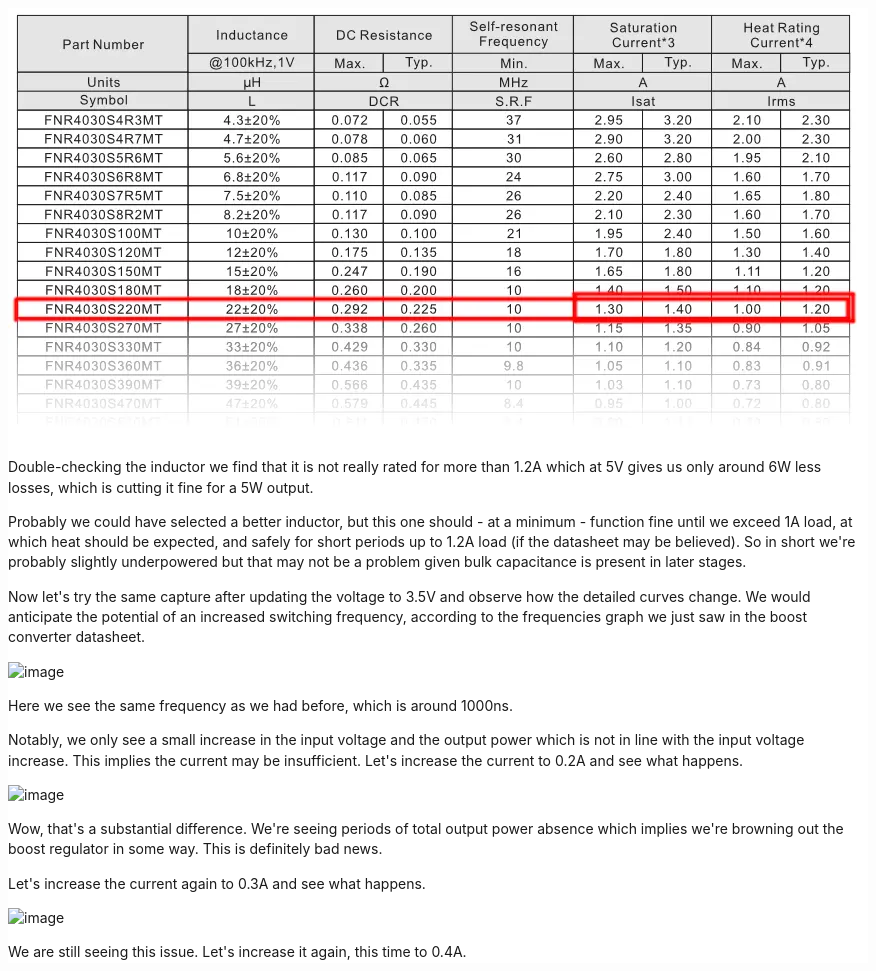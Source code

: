 ![image](debugging/inductor-issues.webp)

Double-checking the inductor we find that it is not really rated for more than 1.2A which at 5V gives us only around 6W less losses, which is cutting it fine for a 5W output.

Probably we could have selected a better inductor, but this one should - at a minimum - function fine until we exceed 1A load, at which heat should be expected, and safely for short periods up to 1.2A load (if the datasheet may be believed). So in short we're probably slightly underpowered but that may not be a problem given bulk capacitance is present in later stages.

Now let's try the same capture after updating the voltage to 3.5V and observe how the detailed curves change. We would anticipate the potential of an increased switching frequency, according to the frequencies graph we just saw in the boost converter datasheet.

![image](debugging/scope-screenshot-boosttest-3v5-detail.png)

Here we see the same frequency as we had before, which is around 1000ns.

Notably, we only see a small increase in the input voltage and the output power which is not in line with the input voltage increase. This implies the current may be insufficient. Let's increase the current to 0.2A and see what happens.

![image](debugging/scope-screenshot-boosttest-3v5-0.2a-detail.png)

Wow, that's a substantial difference. We're seeing periods of total output power absence which implies we're browning out the boost regulator in some way. This is definitely bad news.

Let's increase the current again to 0.3A and see what happens.

![image](debugging/scope-screenshot-boosttest-3v5-0.3a-detail.png)

We are still seeing this issue. Let's increase it again, this time to 0.4A.
